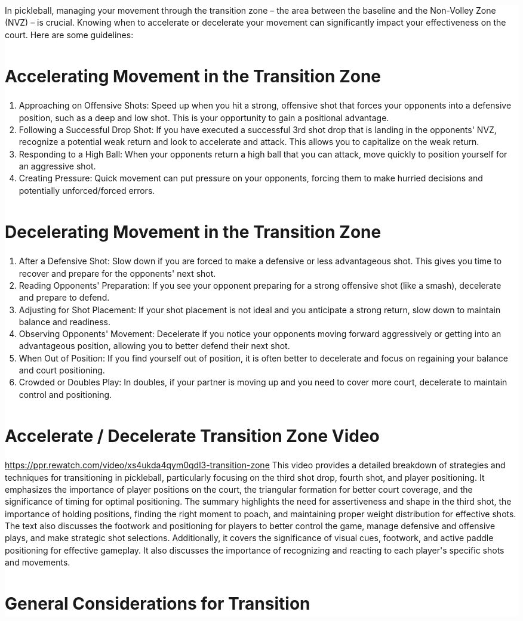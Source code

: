 In pickleball, managing your movement through the transition zone – the area between the baseline and the Non-Volley Zone (NVZ) – is crucial. Knowing when to accelerate or decelerate your movement can significantly impact your effectiveness on the court. Here are some guidelines:  

# Accelerating Movement in the Transition Zone  

1. Approaching on Offensive Shots: Speed up when you hit a strong, offensive shot that forces your opponents into a defensive position, such as a deep and low shot. This is your opportunity to gain a positional advantage.   
2. Following a Successful Drop Shot: If you have executed a successful 3rd shot drop that is landing in the opponents' NVZ, recognize a potential weak return and look to accelerate and attack. This allows you to capitalize on the weak return.   
3. Responding to a High Ball: When your opponents return a high ball that you can attack, move quickly to position yourself for an aggressive shot.   
4. Creating Pressure: Quick movement can put pressure on your opponents, forcing them to make hurried decisions and potentially unforced/forced errors.  

# Decelerating Movement in the Transition Zone  

1. After a Defensive Shot: Slow down if you are forced to make a defensive or less advantageous shot. This gives you time to recover and prepare for the opponents' next shot.   
2. Reading Opponents' Preparation: If you see your opponent preparing for a strong offensive shot (like a smash), decelerate and prepare to defend.   
3. Adjusting for Shot Placement: If your shot placement is not ideal and you anticipate a strong return, slow down to maintain balance and readiness.   
4. Observing Opponents' Movement: Decelerate if you notice your opponents moving forward aggressively or getting into an advantageous position, allowing you to better defend their next shot.   
5. When Out of Position: If you find yourself out of position, it is often better to decelerate and focus on regaining your balance and court positioning.   
6. Crowded or Doubles Play: In doubles, if your partner is moving up and you need to cover more court, decelerate to maintain control and positioning.  

# Accelerate / Decelerate Transition Zone Video  

https://ppr.rewatch.com/video/xs4ukda4qym0qdl3-transition-zone This video provides a detailed breakdown of strategies and techniques for transitioning in pickleball, particularly focusing on the third shot drop, fourth shot, and player positioning. It emphasizes the importance of player positions on the court, the triangular formation for better court coverage, and the significance of timing for optimal positioning. The summary highlights the need for assertiveness and shape in the third shot, the importance of holding positions, finding the right moment to poach, and maintaining proper weight distribution for effective shots. The text also discusses the footwork and positioning for players to better control the game, manage defensive and offensive plays, and make strategic shot selections. Additionally, it covers the significance of visual cues, footwork, and active paddle positioning for effective gameplay. It also discusses the importance of recognizing and reacting to each player's specific shots and movements.  

# General Considerations for Transition  
